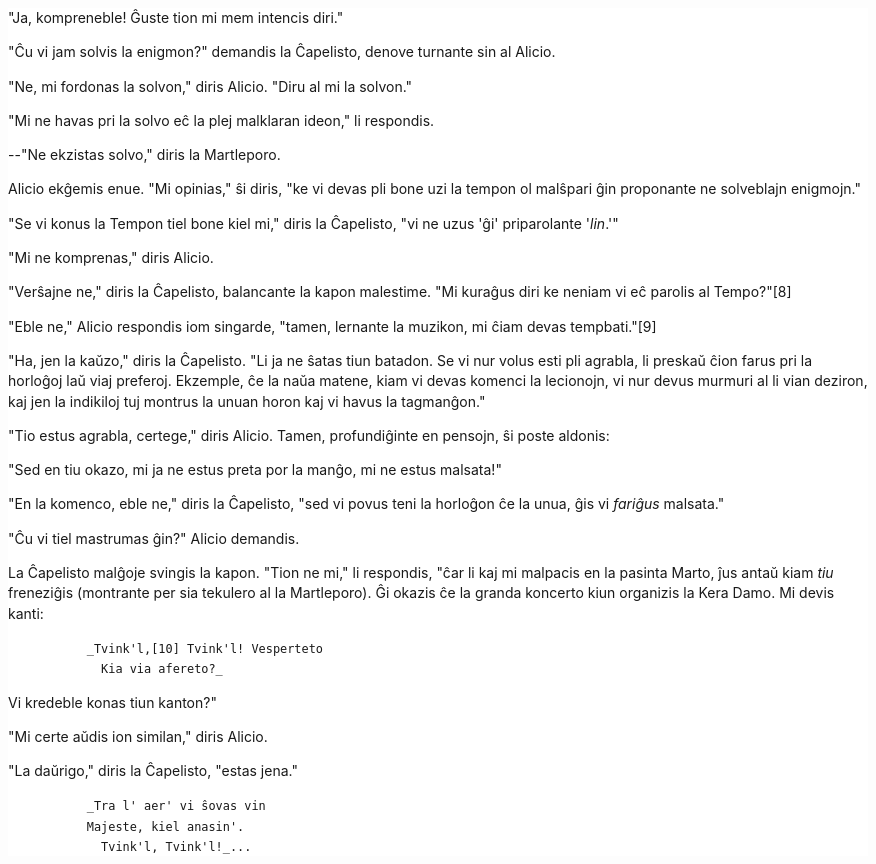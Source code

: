 "Ja, kompreneble! Ĝuste tion mi mem intencis diri."

"Ĉu vi jam solvis la enigmon?" demandis la Ĉapelisto, denove
turnante sin al Alicio.

"Ne, mi fordonas la solvon," diris Alicio. "Diru al mi la solvon."

"Mi ne havas pri la solvo eĉ la plej malklaran ideon," li respondis.

--"Ne ekzistas solvo," diris la Martleporo.

Alicio ekĝemis enue. "Mi opinias," ŝi diris, "ke vi devas pli bone
uzi la tempon ol malŝpari ĝin proponante ne solveblajn enigmojn."

"Se vi konus la Tempon tiel bone kiel mi," diris la Ĉapelisto, "vi ne
uzus 'ĝi' priparolante '_lin_.'"

"Mi ne komprenas," diris Alicio.

"Verŝajne ne," diris la Ĉapelisto, balancante la kapon malestime.
"Mi kuraĝus diri ke neniam vi eĉ parolis al Tempo?"[8]

"Eble ne," Alicio respondis iom singarde, "tamen, lernante la
muzikon, mi ĉiam devas tempbati."[9]

"Ha, jen la kaŭzo," diris la Ĉapelisto. "Li ja ne ŝatas tiun
batadon. Se vi nur volus esti pli agrabla, li preskaŭ ĉion farus
pri la horloĝoj laŭ viaj preferoj. Ekzemple, ĉe la naŭa matene,
kiam vi devas komenci la lecionojn, vi nur devus murmuri al li vian
deziron, kaj jen la indikiloj tuj montrus la unuan horon kaj vi havus
la tagmanĝon."

"Tio estus agrabla, certege," diris Alicio. Tamen, profundiĝinte en
pensojn, ŝi poste aldonis:

"Sed en tiu okazo, mi ja ne estus preta por la manĝo, mi ne estus
malsata!"

"En la komenco, eble ne," diris la Ĉapelisto, "sed vi povus teni la
horloĝon ĉe la unua, ĝis vi _fariĝus_ malsata."

"Ĉu vi tiel mastrumas ĝin?" Alicio demandis.

La Ĉapelisto malĝoje svingis la kapon. "Tion ne mi," li respondis,
"ĉar li kaj mi malpacis en la pasinta Marto, ĵus antaŭ kiam _tiu_
freneziĝis (montrante per sia tekulero al la Martleporo). Ĝi okazis
ĉe la granda koncerto kiun organizis la Kera Damo. Mi devis kanti:

               _Tvink'l,[10] Tvink'l! Vesperteto
                 Kia via afereto?_

Vi kredeble konas tiun kanton?"

"Mi certe aŭdis ion similan," diris Alicio.

"La daŭrigo," diris la Ĉapelisto, "estas jena."

               _Tra l' aer' vi ŝovas vin
               Majeste, kiel anasin'.
                 Tvink'l, Tvink'l!_...
